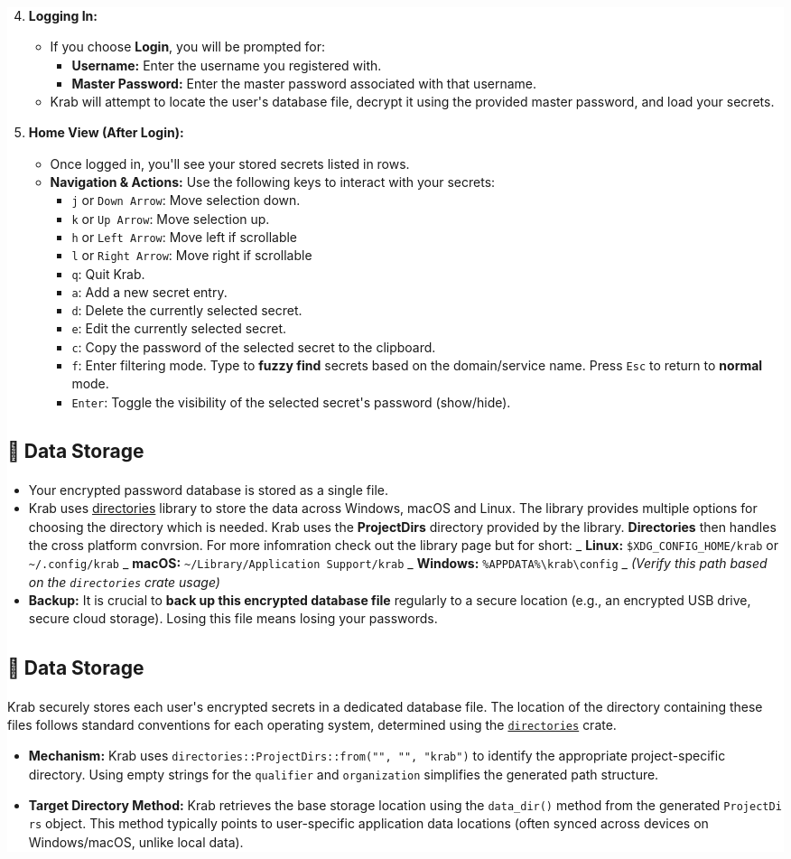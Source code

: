 4.  **Logging In:**

    -   If you choose **Login**, you will be prompted for:
        -   **Username:** Enter the username you registered with.
        -   **Master Password:** Enter the master password associated with that username.
    -   Krab will attempt to locate the user's database file, decrypt it using the provided master password, and load your secrets.

5.  **Home View (After Login):**
    -   Once logged in, you'll see your stored secrets listed in rows.
    -   **Navigation & Actions:** Use the following keys to interact with your secrets:
        -   `j` or `Down Arrow`: Move selection down.
        -   `k` or `Up Arrow`: Move selection up.
        -   `h` or `Left Arrow`: Move left if scrollable
        -   `l` or `Right Arrow`: Move right if scrollable
        -   `q`: Quit Krab.
        -   `a`: Add a new secret entry.
        -   `d`: Delete the currently selected secret.
        -   `e`: Edit the currently selected secret.
        -   `c`: Copy the password of the selected secret to the clipboard.
        -   `f`: Enter filtering mode. Type to **fuzzy find** secrets based on the domain/service name. Press `Esc` to return to **normal** mode.
        -   `Enter`: Toggle the visibility of the selected secret's password (show/hide).

## 💾 Data Storage

-   Your encrypted password database is stored as a single file.
-   Krab uses [directories](https://crates.io/crates/directories) library to store the data across Windows, macOS and Linux.
    The library provides multiple options for choosing the directory which is needed.
    Krab uses the **ProjectDirs** directory provided by the library. **Directories** then handles the cross platform convrsion.
    For more infomration check out the library page but for short:
    _ **Linux:** `$XDG_CONFIG_HOME/krab` or `~/.config/krab`
    _ **macOS:** `~/Library/Application Support/krab`
    _ **Windows:** `%APPDATA%\krab\config`
    _ _(Verify this path based on the `directories` crate usage)_
-   **Backup:** It is crucial to **back up this encrypted database file** regularly to a secure location (e.g., an encrypted USB drive, secure cloud storage). Losing this file means losing your passwords.

## 💾 Data Storage

Krab securely stores each user's encrypted secrets in a dedicated database file. The location of the directory containing these files follows standard conventions for each operating system, determined using the [`directories`](https://crates.io/crates/directories) crate.

-   **Mechanism:** Krab uses `directories::ProjectDirs::from("", "", "krab")` to identify the appropriate project-specific directory. Using empty strings for the `qualifier` and `organization` simplifies the generated path structure.

-   **Target Directory Method:** Krab retrieves the base storage location using the `data_dir()` method from the generated `ProjectDirs` object. This method typically points to user-specific application data locations (often synced across devices on Windows/macOS, unlike local data).
